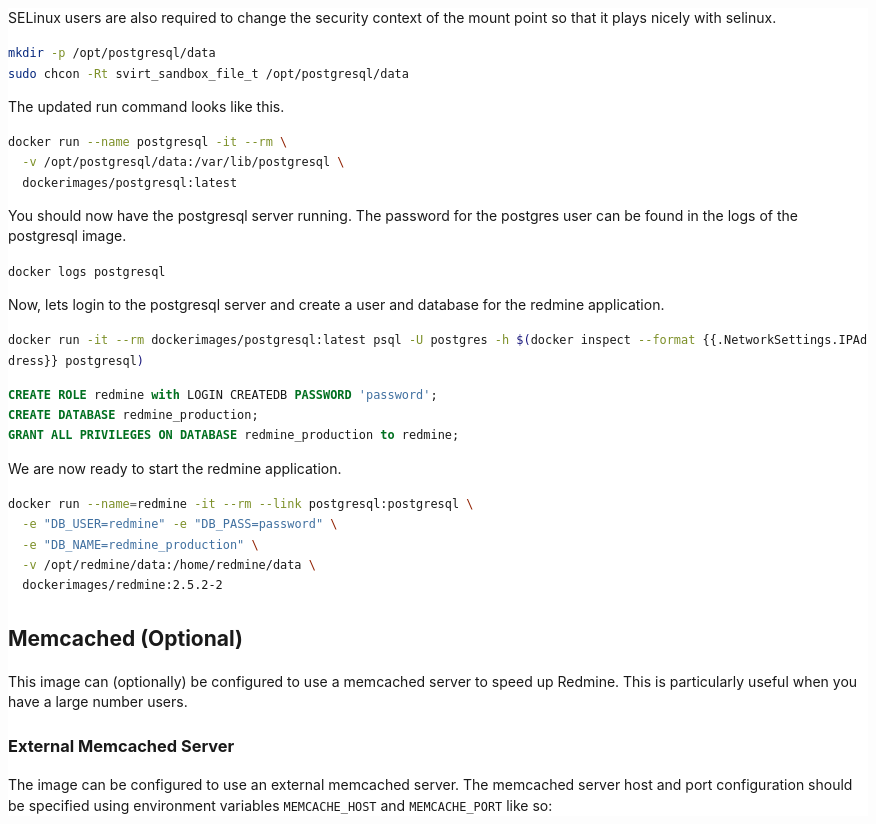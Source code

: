 SELinux users are also required to change the security context of the mount point so that it plays nicely with selinux.

```bash
mkdir -p /opt/postgresql/data
sudo chcon -Rt svirt_sandbox_file_t /opt/postgresql/data
```

The updated run command looks like this.

```bash
docker run --name postgresql -it --rm \
  -v /opt/postgresql/data:/var/lib/postgresql \
  dockerimages/postgresql:latest
```

You should now have the postgresql server running. The password for the postgres user can be found in the logs of the postgresql image.

```bash
docker logs postgresql
```

Now, lets login to the postgresql server and create a user and database for the redmine application.

```bash
docker run -it --rm dockerimages/postgresql:latest psql -U postgres -h $(docker inspect --format {{.NetworkSettings.IPAddress}} postgresql)
```

```sql
CREATE ROLE redmine with LOGIN CREATEDB PASSWORD 'password';
CREATE DATABASE redmine_production;
GRANT ALL PRIVILEGES ON DATABASE redmine_production to redmine;
```

We are now ready to start the redmine application.

```bash
docker run --name=redmine -it --rm --link postgresql:postgresql \
  -e "DB_USER=redmine" -e "DB_PASS=password" \
  -e "DB_NAME=redmine_production" \
  -v /opt/redmine/data:/home/redmine/data \
  dockerimages/redmine:2.5.2-2
```

## Memcached (Optional)

This image can (optionally) be configured to use a memcached server to speed up Redmine. This is particularly useful when you have a large number users.

### External Memcached Server

The image can be configured to use an external memcached server. The memcached server host and port configuration should be specified using environment variables `MEMCACHE_HOST` and `MEMCACHE_PORT` like so:
